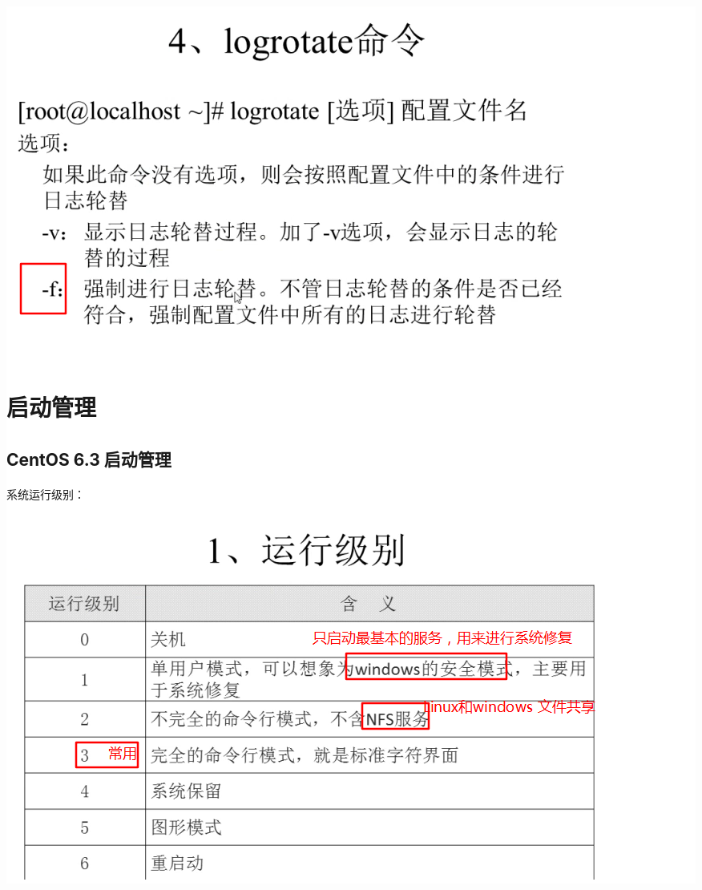 ![Linux_log12.png](https://github.com/zhaodahan/zhao_Note/blob/master/wiki_img/Linux_log12.png?raw=true)

# 启动管理

 

## CentOS 6.3 启动管理

系统运行级别：

![Linux_StartUp.png](https://github.com/zhaodahan/zhao_Note/blob/master/wiki_img/Linux_StartUp.png?raw=true)
